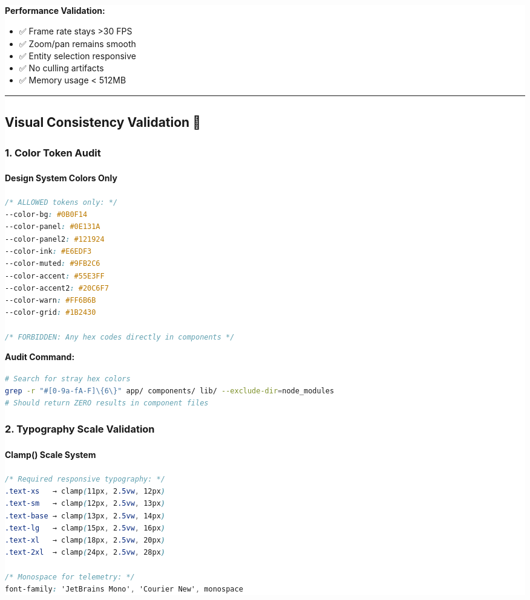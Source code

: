 **Performance Validation:**
- ✅ Frame rate stays >30 FPS
- ✅ Zoom/pan remains smooth
- ✅ Entity selection responsive
- ✅ No culling artifacts
- ✅ Memory usage < 512MB

---

## Visual Consistency Validation 🎨

### 1. Color Token Audit

#### Design System Colors Only
```css
/* ALLOWED tokens only: */
--color-bg: #0B0F14
--color-panel: #0E131A
--color-panel2: #121924
--color-ink: #E6EDF3
--color-muted: #9FB2C6
--color-accent: #55E3FF
--color-accent2: #20C6F7
--color-warn: #FF6B6B
--color-grid: #1B2430

/* FORBIDDEN: Any hex codes directly in components */
```

**Audit Command:**
```bash
# Search for stray hex colors
grep -r "#[0-9a-fA-F]\{6\}" app/ components/ lib/ --exclude-dir=node_modules
# Should return ZERO results in component files
```

### 2. Typography Scale Validation

#### Clamp() Scale System
```css
/* Required responsive typography: */
.text-xs   → clamp(11px, 2.5vw, 12px)
.text-sm   → clamp(12px, 2.5vw, 13px)  
.text-base → clamp(13px, 2.5vw, 14px)
.text-lg   → clamp(15px, 2.5vw, 16px)
.text-xl   → clamp(18px, 2.5vw, 20px)
.text-2xl  → clamp(24px, 2.5vw, 28px)

/* Monospace for telemetry: */
font-family: 'JetBrains Mono', 'Courier New', monospace
```
